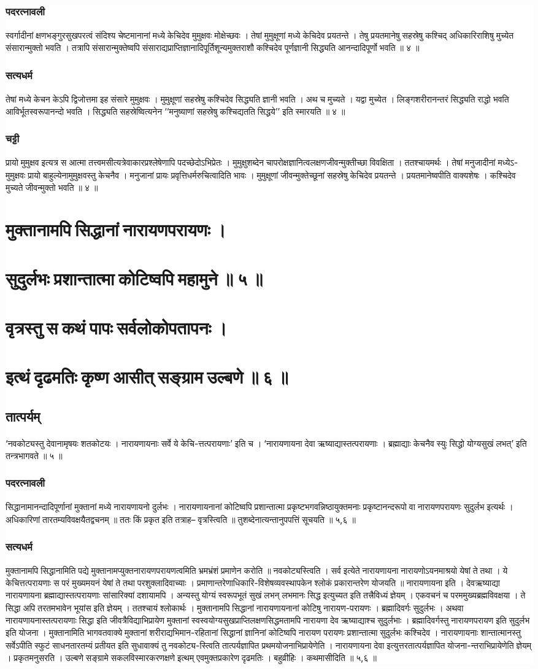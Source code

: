 ### **पदरत्नावली**

स्वर्गादीनां क्षणभङ्गुरसुखपरत्वं संदिश्य चेष्टमानानां मध्ये केचिदेव मुमुक्षवः मोक्षेच्छवः । तेषां मुमुक्षूणां मध्ये केचिदेव प्रयतन्ते । तेषु प्रयतमानेषु सहस्रेषु कश्चिद् अधिकारिराशिषु मुच्येत संसारान्मुक्तो भवति । तत्रापि संसारान्मुक्तेष्वपि संसाराद्यप्राप्तिज्ञानादिपूर्तिशून्यमुक्तराशौ कश्चिदेव पूर्णज्ञानी सिद्ध्यति आनन्दादिपूर्णो भवति ॥ ४ ॥

### **सत्यधर्म**

तेषां मध्ये केचन केऽपि द्विजोत्तमा इह संसारे मुमुक्षवः । मुमुक्षूणां सहस्रेषु कश्चिदेव सिद्ध्यति ज्ञानी भवति । अथ च मुच्यते । यद्वा मुच्येत । लिङ्गशरीरानन्तरं सिद्ध्यति राद्धो भवति आविर्भूतस्वरूपानन्दो भवति । सिद्ध्यति सहस्रेष्वित्यनेन ‘‘मनुष्याणां सहस्रेषु कश्चिद्यतति सिद्धये’’ इति स्मारयति ॥ ४ ॥

### **चट्टी**

प्रायो मुमुक्षव इत्यत्र स आत्मा तत्त्वमसीत्यत्रेवाकारप्रश्लेषेणापि पदच्छेदोऽभिप्रेतः । मुमुक्षुशब्देन चापरोक्षज्ञानित्वलक्षणजीवन्मुक्तीच्छा विवक्षिता । ततश्चायमर्थः । तेषां मनुजादीनां मध्येऽ-मुमुक्षवः प्रायो बाहुल्येनामुमुक्षवस्तु केचनैव । मनुजानां प्रायः प्रवृत्तिधर्मरुचित्वादिति भावः । मुमुक्षूणां जीवन्मुक्तेच्छूनां सहस्रेषु केचिदेव प्रयतन्ते । प्रयतमानेष्वपीति वाक्यशेषः । कश्चिदेव मुच्यते जीवन्मुक्तो भवति ॥ ४ ॥

# **मुक्तानामपि सिद्धानां नारायणपरायणः ।**

# **सुदुर्लभः प्रशान्तात्मा कोटिष्वपि महामुने ॥ ५ ॥**

# **वृत्रस्तु स कथं पापः सर्वलोकोपतापनः ।**

# **इत्थं दृढमतिः कृष्ण आसीत् सङ्ग्राम उल्बणे ॥ ६ ॥**

## **तात्पर्यम्**

‘नवकोट्यस्तु देवानामृषयः शतकोटयः । नारायणायनाः सर्वे ये केचि-त्तत्परायणाः’ इति च । ‘नारायणायना देवा ऋष्याद्यास्तत्परायणाः । ब्रह्माद्याः केचनैव स्युः सिद्धो योग्यसुखं लभत्’ इति तन्त्रभागवते ॥ ५ ॥

### **पदरत्नावली**

सिद्धानामानन्दादिपूर्णानां मुक्तानां मध्ये नारायणायनो दुर्लभः । नारायणायनानां कोटिष्वपि प्रशान्तात्मा प्रकृष्टभगवन्निष्ठायुक्तमनाः प्रकृष्टानन्दरूपो वा नारायणपरायणः सुदुर्लभ इत्यर्थः । अधिकारिणां तारतम्यविवक्षयैतद्वचनम् ॥ ततः किं प्रकृत इति तत्राह– वृत्रस्त्विति ॥ तुशब्देनात्यन्तानुपपत्तिं सूचयति ॥ ५,६ ॥

### **सत्यधर्म**

मुक्तानामपि सिद्धानामिति पद्ये मुक्तानामप्युक्तनारायणपरायणत्वमिति भ्रमभ्रंशं प्रमाणेन करोति ॥ नवकोट्यस्त्विति । सर्व इत्येते नारायणायना नारायणोऽयनमाश्रयो येषां ते तथा । ये केचित्तत्परायणाः स परं मुख्यमयनं येषां ते तथा परशुक्लादिवाच्याः । प्रमाणान्तरेणाधिकारि-विशेषव्यवस्थापकेन श्लोकं प्रकारान्तरेण योजयति ॥ नारायणायना इति । देवऋष्याद्या नारायणायना ब्रह्माद्यास्तत्परायणाः सांसारिक्यां दशायामपि । अन्यस्तु योग्यं स्वरूपभूतं सुखं लभन् लभमानः सिद्ध इत्युच्यत इति तत्त्रैविध्यं ज्ञेयम् । एकवचनं च परममुख्यब्रह्मविवक्षया । ते सिद्धा अपि तरतमभावेन भूयांस इति ज्ञेयम् । ततश्चायं श्लोकार्थः । मुक्तानामपि सिद्धानां नारायणायनानां कोटिषु नारायण-परायणः । ब्रह्मादिवर्गः सुदुर्लभः । अथवा नारायणायनास्तत्परायणाः सिद्धा इति जीवत्रैविद्याभिप्रायेण मुक्तानां स्वस्वयोग्यसुखप्राप्तिलक्षणसिद्धमतामपि नारायणा देव ऋष्याद्याश्च सुदुर्लभाः । ब्रह्मादिवर्गस्तु नारायणपरायण इति सुदुर्लभ इति योजना । मुक्तानामिति भागवतवाक्ये मुक्तानां शरीराद्यभिमान-रहितानां सिद्धानां ज्ञानिनां कोटिष्वपि नारायण परायणः प्रशान्तात्मा सुदुर्लभः कश्चिदेव । नारायणायनाः शान्तात्मानस्तु सर्वेऽपीति स्फुटं साधनतारतम्यं प्रतीयत इति सुधावाक्यं तु नवकोट्य-स्त्विति तात्पर्यज्ञापित प्रथमयोजनाभिप्रायेणेति । नारायणायना देवा इत्युत्तरतात्पर्यज्ञापित योजना-न्तराभिप्रायेणेति ज्ञेयम् । प्रकृतमनुसरति । उल्बणे सङ्ग्रामे सकलविस्मारकरणक्षणे इत्थम् एवमुक्तप्रकारेण दृढमतिः । बहुव्रीहिः । कथमासीदिति ॥ ५,६ ॥

